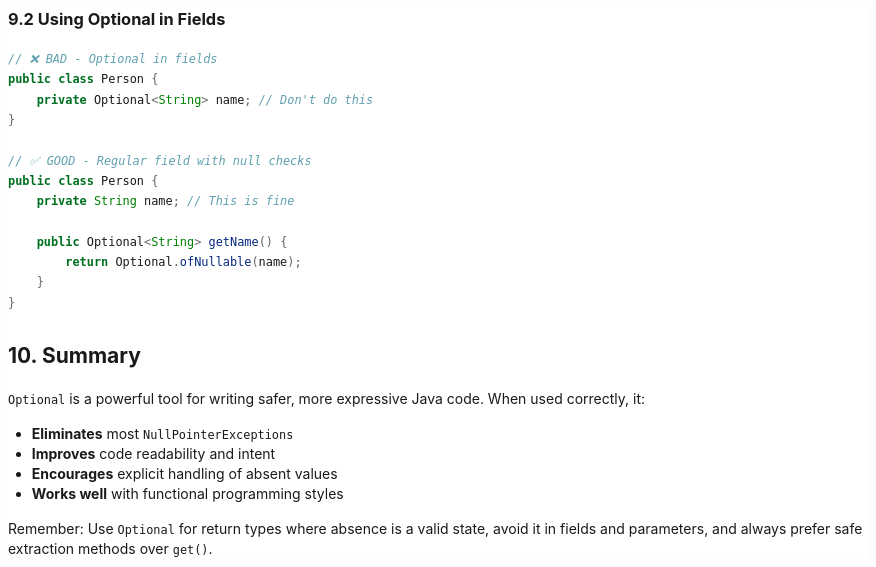 ### 9.2 Using Optional in Fields
```java
// ❌ BAD - Optional in fields
public class Person {
    private Optional<String> name; // Don't do this
}

// ✅ GOOD - Regular field with null checks
public class Person {
    private String name; // This is fine
    
    public Optional<String> getName() {
        return Optional.ofNullable(name);
    }
}
```

## 10. Summary

`Optional` is a powerful tool for writing safer, more expressive Java code. When used correctly, it:

- **Eliminates** most `NullPointerExceptions`
- **Improves** code readability and intent
- **Encourages** explicit handling of absent values
- **Works well** with functional programming styles

Remember: Use `Optional` for return types where absence is a valid state, avoid it in fields and parameters, and always prefer safe extraction methods over `get()`.